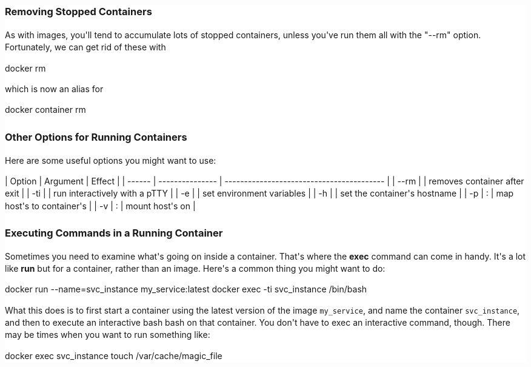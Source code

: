 
### Removing Stopped Containers

As with images, you'll tend to accumulate lots of stopped containers, unless
you've run them all with the "--rm" option. Fortunately, we can get rid of
these with

<d-code block language="bash">
docker rm <container>
</d-code>

which is now an alias for

<d-code block language="bash">
docker container rm <container>
</d-code>


### Other Options for Running Containers

Here are some useful options you might want to use:

<d-code block language="bash">
| Option |    Argument     |                  Effect                   |
| ------ | --------------- | ----------------------------------------- |
| --rm   |                 | removes container after exit              |
| -ti    |                 | run interactively with a pTTY             |
| -e     |     <vars>      | set environment variables                 |
| -h     |   <hostname>    | set the container's hostname              |
| -p     | <hport>:<cport> | map host's <hport> to container's <cport> |
| -v     |  <hdir>:<cdir>  | mount host's <hdir> on <cdir>             |
</d-code>

### Executing Commands in a Running Container

Sometimes you need to examine what's going on inside a container. That's
where the **exec** command can come in handy. It's a lot like **run** but for
a container, rather than an image. Here's a common thing you might want to
do:

<d-code block language="bash">
docker run --name=svc_instance my_service:latest
docker exec -ti svc_instance /bin/bash
</d-code>

What this does is to first start a container using the latest version of
the image `my_service`, and name the container `svc_instance`, and then to
execute an interactive bash bash on that container. You don't have to exec an
interactive command, though. There may be times when you want to run something
like:

<d-code block language="bash">
docker exec svc_instance touch /var/cache/magic_file
</d-code>

